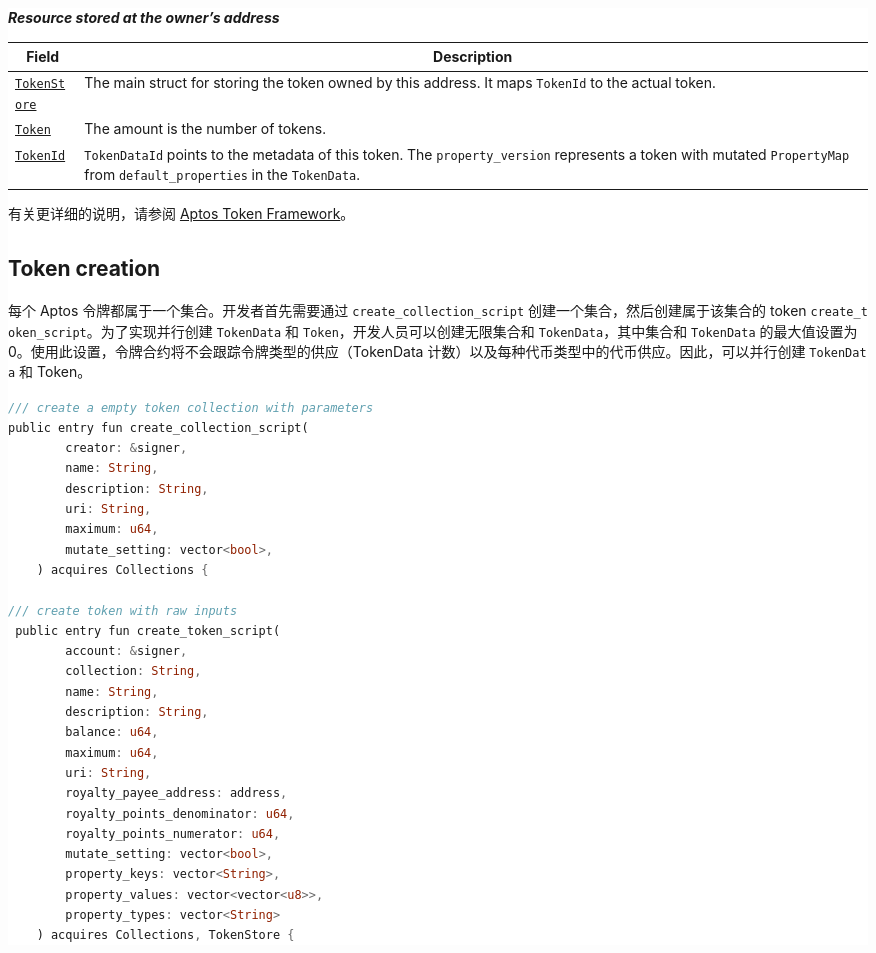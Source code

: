 _**Resource stored at the owner’s address**_[**​**](https://aptos.dev/standards/aptos-token#resource-stored-at-the-owners-address)

| Field                                                                                                                                   | Description                                                                                                                                                            |
| --------------------------------------------------------------------------------------------------------------------------------------- | ---------------------------------------------------------------------------------------------------------------------------------------------------------------------- |
| [`TokenStore`](https://github.com/aptos-labs/aptos-core/blob/main/aptos-move/framework/aptos-token/doc/token.md#0x3\_token\_TokenStore) | The main struct for storing the token owned by this address. It maps `TokenId` to the actual token.                                                                    |
| [`Token`](https://github.com/aptos-labs/aptos-core/blob/main/aptos-move/framework/aptos-token/doc/token.md#0x3\_token\_Token)           | The amount is the number of tokens.                                                                                                                                    |
| [`TokenId`](https://github.com/aptos-labs/aptos-core/blob/main/aptos-move/framework/aptos-token/doc/token.md#0x3\_token\_TokenId)       | `TokenDataId` points to the metadata of this token. The `property_version` represents a token with mutated `PropertyMap` from `default_properties` in the `TokenData`. |

有关更详细的说明，请参阅 [Aptos Token Framework](https://github.com/aptos-labs/aptos-core/blob/main/aptos-move/framework/aptos-token/doc/overview.md)。



## Token creation <a href="#token-creation" id="token-creation"></a>

每个 Aptos 令牌都属于一个集合。开发者首先需要通过 `create_collection_script` 创建一个集合，然后创建属于该集合的 token `create_token_script`。为了实现并行创建 `TokenData` 和 `Token`，开发人员可以创建无限集合和 `TokenData`，其中集合和 `TokenData` 的最大值设置为 0。使用此设置，令牌合约将不会跟踪令牌类型的供应（TokenData 计数）以及每种代币类型中的代币供应。因此，可以并行创建 `TokenData` 和 Token。



```rust
/// create a empty token collection with parameters
public entry fun create_collection_script(
        creator: &signer,
        name: String,
        description: String,
        uri: String,
        maximum: u64,
        mutate_setting: vector<bool>,
    ) acquires Collections {
    
/// create token with raw inputs
 public entry fun create_token_script(
        account: &signer,
        collection: String,
        name: String,
        description: String,
        balance: u64,
        maximum: u64,
        uri: String,
        royalty_payee_address: address,
        royalty_points_denominator: u64,
        royalty_points_numerator: u64,
        mutate_setting: vector<bool>,
        property_keys: vector<String>,
        property_values: vector<vector<u8>>,
        property_types: vector<String>
    ) acquires Collections, TokenStore {    
```

